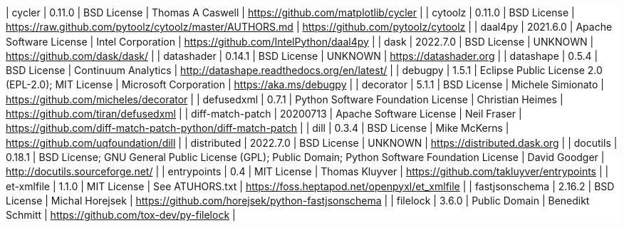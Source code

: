 | cycler                        | 0.11.0               | BSD License                                                                                         | Thomas A Caswell                                                                                                 | https://github.com/matplotlib/cycler                            |
| cytoolz                       | 0.11.0               | BSD License                                                                                         | https://raw.github.com/pytoolz/cytoolz/master/AUTHORS.md                                                         | https://github.com/pytoolz/cytoolz                              |
| daal4py                       | 2021.6.0             | Apache Software License                                                                             | Intel Corporation                                                                                                | https://github.com/IntelPython/daal4py                          |
| dask                          | 2022.7.0             | BSD License                                                                                         | UNKNOWN                                                                                                          | https://github.com/dask/dask/                                   |
| datashader                    | 0.14.1               | BSD License                                                                                         | UNKNOWN                                                                                                          | https://datashader.org                                          |
| datashape                     | 0.5.4                | BSD License                                                                                         | Continuum Analytics                                                                                              | http://datashape.readthedocs.org/en/latest/                     |
| debugpy                       | 1.5.1                | Eclipse Public License 2.0 (EPL-2.0); MIT License                                                   | Microsoft Corporation                                                                                            | https://aka.ms/debugpy                                          |
| decorator                     | 5.1.1                | BSD License                                                                                         | Michele Simionato                                                                                                | https://github.com/micheles/decorator                           |
| defusedxml                    | 0.7.1                | Python Software Foundation License                                                                  | Christian Heimes                                                                                                 | https://github.com/tiran/defusedxml                             |
| diff-match-patch              | 20200713             | Apache Software License                                                                             | Neil Fraser                                                                                                      | https://github.com/diff-match-patch-python/diff-match-patch     |
| dill                          | 0.3.4                | BSD License                                                                                         | Mike McKerns                                                                                                     | https://github.com/uqfoundation/dill                            |
| distributed                   | 2022.7.0             | BSD License                                                                                         | UNKNOWN                                                                                                          | https://distributed.dask.org                                    |
| docutils                      | 0.18.1               | BSD License; GNU General Public License (GPL); Public Domain; Python Software Foundation License    | David Goodger                                                                                                    | http://docutils.sourceforge.net/                                |
| entrypoints                   | 0.4                  | MIT License                                                                                         | Thomas Kluyver                                                                                                   | https://github.com/takluyver/entrypoints                        |
| et-xmlfile                    | 1.1.0                | MIT License                                                                                         | See ATUHORS.txt                                                                                                  | https://foss.heptapod.net/openpyxl/et_xmlfile                   |
| fastjsonschema                | 2.16.2               | BSD License                                                                                         | Michal Horejsek                                                                                                  | https://github.com/horejsek/python-fastjsonschema               |
| filelock                      | 3.6.0                | Public Domain                                                                                       | Benedikt Schmitt                                                                                                 | https://github.com/tox-dev/py-filelock                          |
